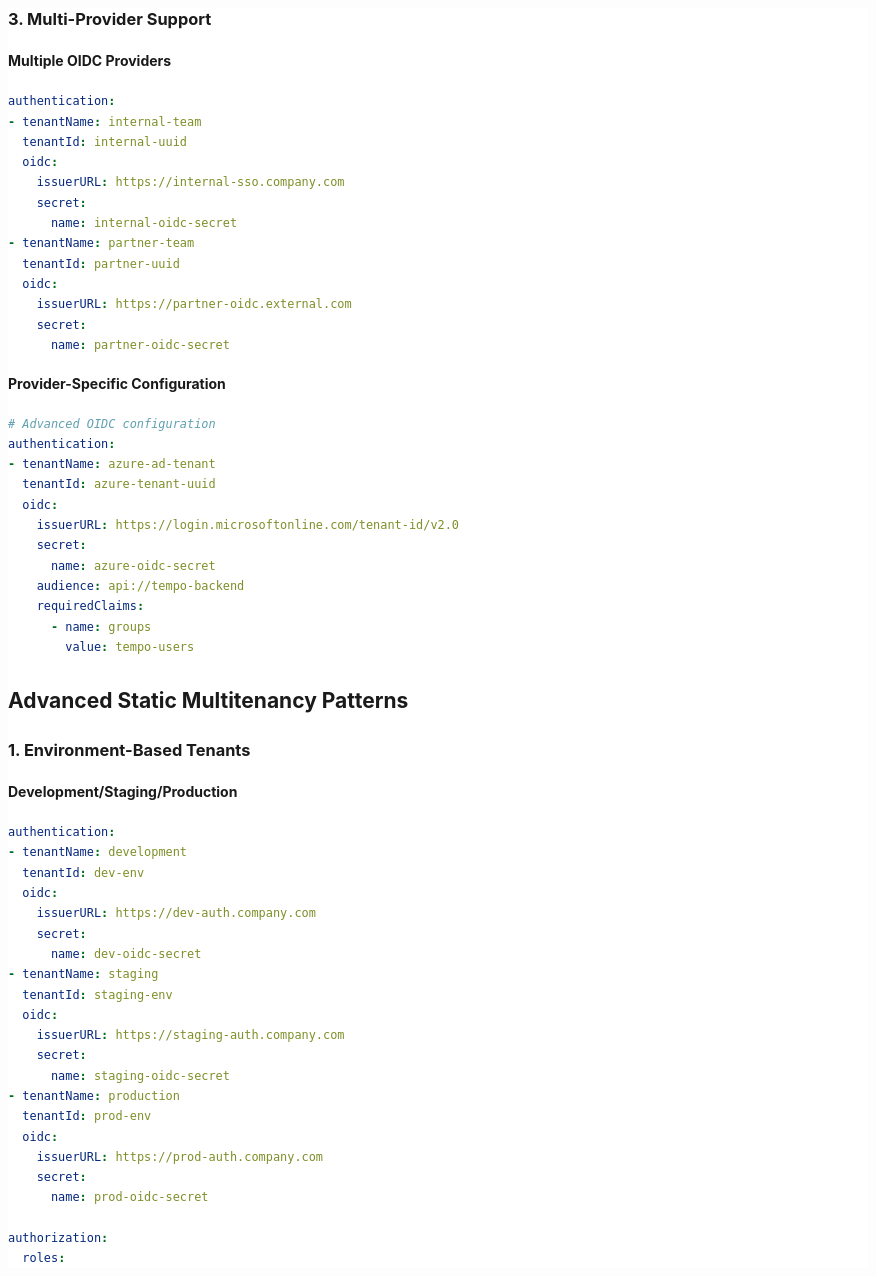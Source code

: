### 3. **Multi-Provider Support**

#### Multiple OIDC Providers
```yaml
authentication:
- tenantName: internal-team
  tenantId: internal-uuid
  oidc:
    issuerURL: https://internal-sso.company.com
    secret:
      name: internal-oidc-secret
- tenantName: partner-team
  tenantId: partner-uuid
  oidc:
    issuerURL: https://partner-oidc.external.com
    secret:
      name: partner-oidc-secret
```

#### Provider-Specific Configuration
```yaml
# Advanced OIDC configuration
authentication:
- tenantName: azure-ad-tenant
  tenantId: azure-tenant-uuid
  oidc:
    issuerURL: https://login.microsoftonline.com/tenant-id/v2.0
    secret:
      name: azure-oidc-secret
    audience: api://tempo-backend
    requiredClaims:
      - name: groups
        value: tempo-users
```

## Advanced Static Multitenancy Patterns

### 1. **Environment-Based Tenants**

#### Development/Staging/Production
```yaml
authentication:
- tenantName: development
  tenantId: dev-env
  oidc:
    issuerURL: https://dev-auth.company.com
    secret:
      name: dev-oidc-secret
- tenantName: staging
  tenantId: staging-env
  oidc:
    issuerURL: https://staging-auth.company.com
    secret:
      name: staging-oidc-secret
- tenantName: production
  tenantId: prod-env
  oidc:
    issuerURL: https://prod-auth.company.com
    secret:
      name: prod-oidc-secret

authorization:
  roles:
```
